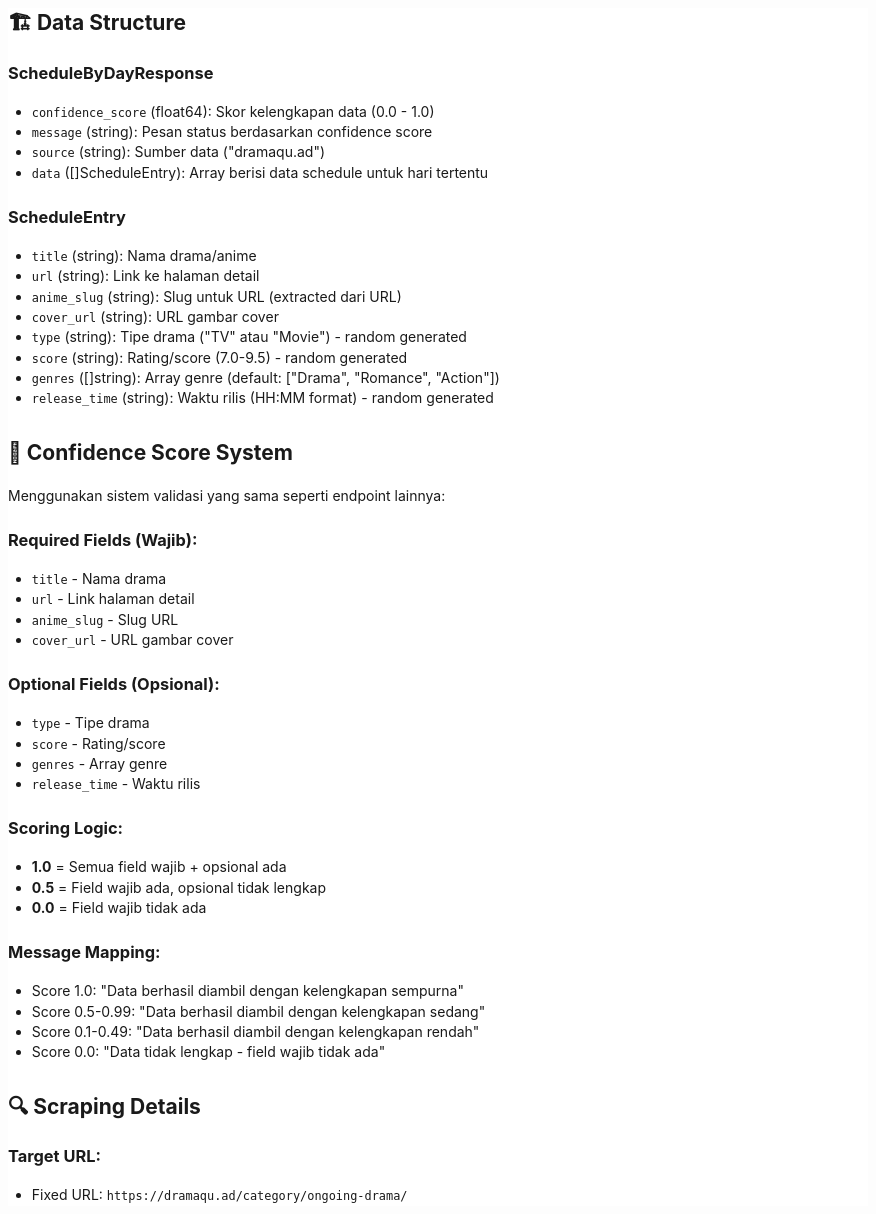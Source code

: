 ## 🏗️ Data Structure

### ScheduleByDayResponse
- `confidence_score` (float64): Skor kelengkapan data (0.0 - 1.0)
- `message` (string): Pesan status berdasarkan confidence score
- `source` (string): Sumber data ("dramaqu.ad")
- `data` ([]ScheduleEntry): Array berisi data schedule untuk hari tertentu

### ScheduleEntry
- `title` (string): Nama drama/anime
- `url` (string): Link ke halaman detail
- `anime_slug` (string): Slug untuk URL (extracted dari URL)
- `cover_url` (string): URL gambar cover
- `type` (string): Tipe drama ("TV" atau "Movie") - random generated
- `score` (string): Rating/score (7.0-9.5) - random generated
- `genres` ([]string): Array genre (default: ["Drama", "Romance", "Action"])
- `release_time` (string): Waktu rilis (HH:MM format) - random generated

## 🎯 Confidence Score System

Menggunakan sistem validasi yang sama seperti endpoint lainnya:

### Required Fields (Wajib):
- `title` - Nama drama
- `url` - Link halaman detail
- `anime_slug` - Slug URL
- `cover_url` - URL gambar cover

### Optional Fields (Opsional):
- `type` - Tipe drama
- `score` - Rating/score
- `genres` - Array genre
- `release_time` - Waktu rilis

### Scoring Logic:
- **1.0** = Semua field wajib + opsional ada
- **0.5** = Field wajib ada, opsional tidak lengkap
- **0.0** = Field wajib tidak ada

### Message Mapping:
- Score 1.0: "Data berhasil diambil dengan kelengkapan sempurna"
- Score 0.5-0.99: "Data berhasil diambil dengan kelengkapan sedang"
- Score 0.1-0.49: "Data berhasil diambil dengan kelengkapan rendah"
- Score 0.0: "Data tidak lengkap - field wajib tidak ada"

## 🔍 Scraping Details

### Target URL:
- Fixed URL: `https://dramaqu.ad/category/ongoing-drama/`
